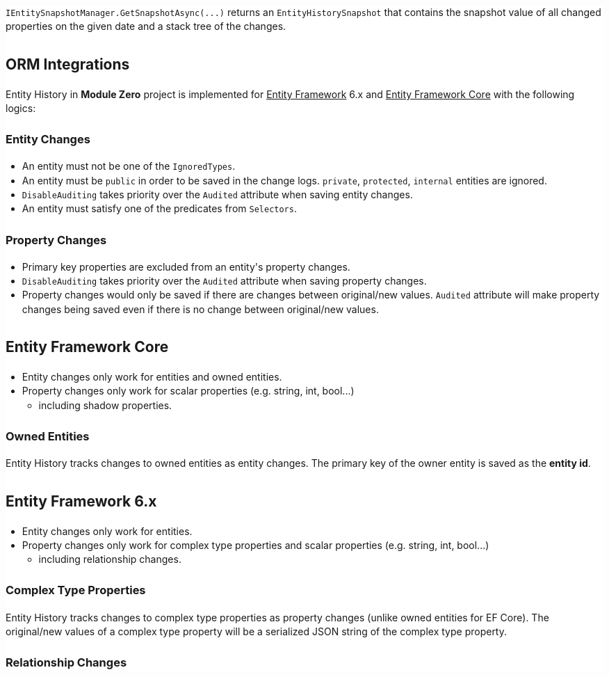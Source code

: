 `IEntitySnapshotManager.GetSnapshotAsync(...)` returns an `EntityHistorySnapshot` that contains the snapshot value of all changed properties on the given date and a stack tree of the changes.


## ORM Integrations

Entity History in **Module Zero** project is implemented for
[Entity Framework](EntityFramework-Integration.md) 6.x and
[Entity Framework Core](Entity-Framework-Core.md) with the following logics:

### Entity Changes

-   An entity must not be one of the `IgnoredTypes`.
-   An entity must be `public` in order to be saved in the change logs.
    `private`, `protected`, `internal` entities are ignored.
-   `DisableAuditing` takes priority over the `Audited` attribute when saving entity changes.
-   An entity must satisfy one of the predicates from `Selectors`.

### Property Changes

-   Primary key properties are excluded from an entity's property changes.
-   `DisableAuditing` takes priority over the `Audited` attribute when saving property changes.
-   Property changes would only be saved if there are changes between original/new values.
    `Audited` attribute will make property changes being saved even if there is no change between original/new values.

## Entity Framework Core

-   Entity changes only work for entities and owned entities.
-   Property changes only work for scalar properties (e.g. string, int, bool...)
    -   including shadow properties.

### Owned Entities

Entity History tracks changes to owned entities as entity changes.
The primary key of the owner entity is saved as the **entity id**.

## Entity Framework 6.x

-   Entity changes only work for entities.
-   Property changes only work for complex type properties and scalar properties (e.g. string, int, bool...)
    -   including relationship changes.

### Complex Type Properties

Entity History tracks changes to complex type properties as property changes (unlike owned entities for EF Core).
The original/new values of a complex type property will be a serialized JSON string of the complex type property.

### Relationship Changes

